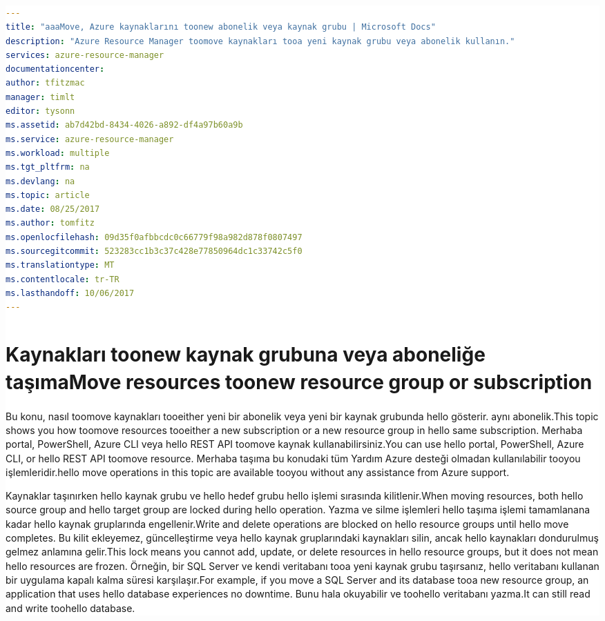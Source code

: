 ```yaml
---
title: "aaaMove, Azure kaynaklarını toonew abonelik veya kaynak grubu | Microsoft Docs"
description: "Azure Resource Manager toomove kaynakları tooa yeni kaynak grubu veya abonelik kullanın."
services: azure-resource-manager
documentationcenter: 
author: tfitzmac
manager: timlt
editor: tysonn
ms.assetid: ab7d42bd-8434-4026-a892-df4a97b60a9b
ms.service: azure-resource-manager
ms.workload: multiple
ms.tgt_pltfrm: na
ms.devlang: na
ms.topic: article
ms.date: 08/25/2017
ms.author: tomfitz
ms.openlocfilehash: 09d35f0afbbcdc0c66779f98a982d878f0807497
ms.sourcegitcommit: 523283cc1b3c37c428e77850964dc1c33742c5f0
ms.translationtype: MT
ms.contentlocale: tr-TR
ms.lasthandoff: 10/06/2017
---
```

# <a name="move-resources-toonew-resource-group-or-subscription"></a><span data-ttu-id="8cb2f-103">Kaynakları toonew kaynak grubuna veya aboneliğe taşıma</span><span class="sxs-lookup"><span data-stu-id="8cb2f-103">Move resources toonew resource group or subscription</span></span>
<span data-ttu-id="8cb2f-104">Bu konu, nasıl toomove kaynakları tooeither yeni bir abonelik veya yeni bir kaynak grubunda hello gösterir. aynı abonelik.</span><span class="sxs-lookup"><span data-stu-id="8cb2f-104">This topic shows you how toomove resources tooeither a new subscription or a new resource group in hello same subscription.</span></span> <span data-ttu-id="8cb2f-105">Merhaba portal, PowerShell, Azure CLI veya hello REST API toomove kaynak kullanabilirsiniz.</span><span class="sxs-lookup"><span data-stu-id="8cb2f-105">You can use hello portal, PowerShell, Azure CLI, or hello REST API toomove resource.</span></span> <span data-ttu-id="8cb2f-106">Merhaba taşıma bu konudaki tüm Yardım Azure desteği olmadan kullanılabilir tooyou işlemleridir.</span><span class="sxs-lookup"><span data-stu-id="8cb2f-106">hello move operations in this topic are available tooyou without any assistance from Azure support.</span></span>

<span data-ttu-id="8cb2f-107">Kaynaklar taşınırken hello kaynak grubu ve hello hedef grubu hello işlemi sırasında kilitlenir.</span><span class="sxs-lookup"><span data-stu-id="8cb2f-107">When moving resources, both hello source group and hello target group are locked during hello operation.</span></span> <span data-ttu-id="8cb2f-108">Yazma ve silme işlemleri hello taşıma işlemi tamamlanana kadar hello kaynak gruplarında engellenir.</span><span class="sxs-lookup"><span data-stu-id="8cb2f-108">Write and delete operations are blocked on hello resource groups until hello move completes.</span></span> <span data-ttu-id="8cb2f-109">Bu kilit ekleyemez, güncelleştirme veya hello kaynak gruplarındaki kaynakları silin, ancak hello kaynakları dondurulmuş gelmez anlamına gelir.</span><span class="sxs-lookup"><span data-stu-id="8cb2f-109">This lock means you cannot add, update, or delete resources in hello resource groups, but it does not mean hello resources are frozen.</span></span> <span data-ttu-id="8cb2f-110">Örneğin, bir SQL Server ve kendi veritabanı tooa yeni kaynak grubu taşırsanız, hello veritabanı kullanan bir uygulama kapalı kalma süresi karşılaşır.</span><span class="sxs-lookup"><span data-stu-id="8cb2f-110">For example, if you move a SQL Server and its database tooa new resource group, an application that uses hello database experiences no downtime.</span></span> <span data-ttu-id="8cb2f-111">Bunu hala okuyabilir ve toohello veritabanı yazma.</span><span class="sxs-lookup"><span data-stu-id="8cb2f-111">It can still read and write toohello database.</span></span>
